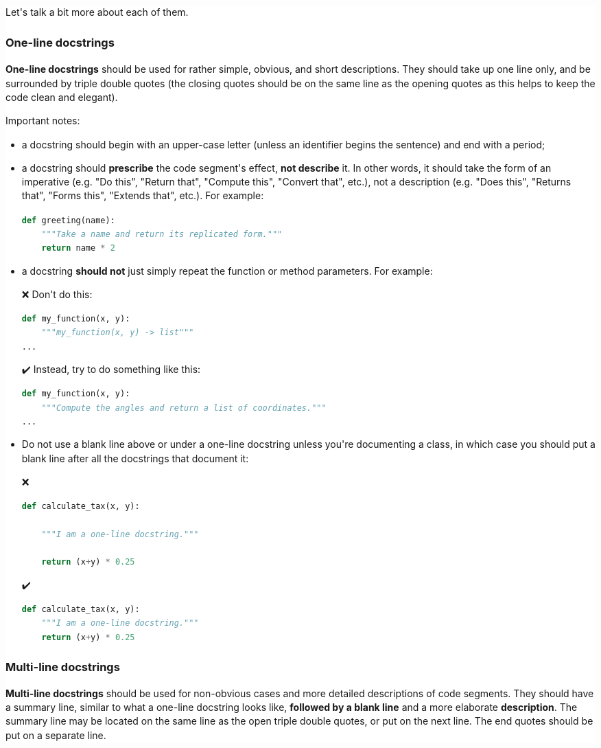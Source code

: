 Let's talk a bit more about each of them.

### One-line docstrings
**One-line docstrings** should be used for rather simple, obvious, and short descriptions. They should take up one line only, and be surrounded by triple double quotes (the closing quotes should be on the same line as the opening quotes as this helps to keep the code clean and elegant).

Important notes:
- a docstring should begin with an upper-case letter (unless an identifier begins the sentence) and end with a period;
- a docstring should **prescribe** the code segment's effect, **not describe** it. In other words, it should take the form of an imperative (e.g. "Do this", "Return that", "Compute this", "Convert that", etc.), not a description (e.g. "Does this", "Returns that", "Forms this", "Extends that", etc.). For example:
  ```python
  def greeting(name):
      """Take a name and return its replicated form."""
      return name * 2
  ```
- a docstring **should not** just simply repeat the function or method parameters. For example:

  :x: Don't do this:
  ```python
  def my_function(x, y):
      """my_function(x, y) -> list"""
  ...
  ```

  :heavy_check_mark: Instead, try to do something like this:
  ```python
  def my_function(x, y):
      """Compute the angles and return a list of coordinates."""
  ...
  ```
- Do not use a blank line above or under a one-line docstring unless you're documenting a class, in which case you should put a blank line after all the docstrings that document it:

  :x:
  ```python
  def calculate_tax(x, y):
  
      """I am a one-line docstring."""
      
      return (x+y) * 0.25
  ```

  :heavy_check_mark:
  ```python
  def calculate_tax(x, y):
      """I am a one-line docstring."""
      return (x+y) * 0.25
  ```

### Multi-line docstrings
**Multi-line docstrings** should be used for non-obvious cases and more detailed descriptions of code segments. They should have a summary line, similar to what a one-line docstring looks like, **followed by a blank line** and a more elaborate **description**. The summary line may be located on the same line as the open triple double quotes, or put on the next line. The end quotes should be put on a separate line.
